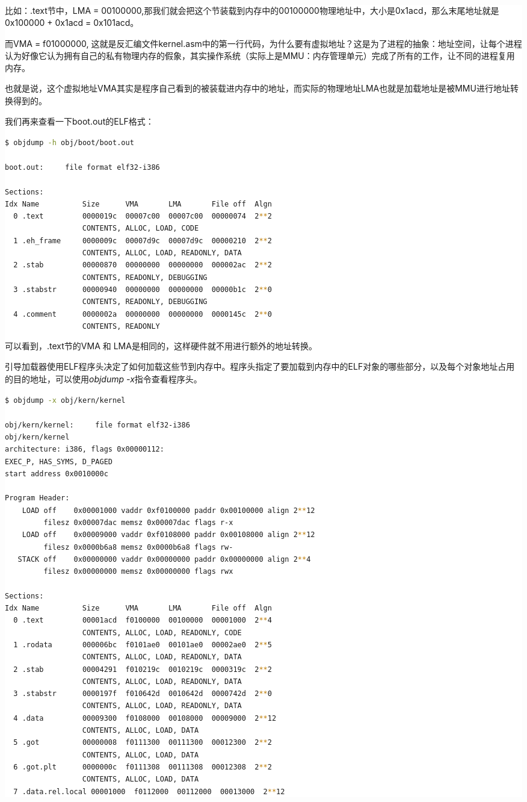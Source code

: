 比如：.text节中，LMA = 00100000,那我们就会把这个节装载到内存中的00100000物理地址中，大小是0x1acd，那么末尾地址就是 0x100000 + 0x1acd = 0x101acd。  

而VMA = f01000000, 这就是反汇编文件kernel.asm中的第一行代码，为什么要有虚拟地址？这是为了进程的抽象：地址空间，让每个进程认为好像它认为拥有自己的私有物理内存的假象，其实操作系统（实际上是MMU：内存管理单元）完成了所有的工作，让不同的进程复用内存。  

也就是说，这个虚拟地址VMA其实是程序自己看到的被装载进内存中的地址，而实际的物理地址LMA也就是加载地址是被MMU进行地址转换得到的。  

我们再来查看一下boot.out的ELF格式：

```bash
$ objdump -h obj/boot/boot.out         

boot.out:     file format elf32-i386

Sections:
Idx Name          Size      VMA       LMA       File off  Algn
  0 .text         0000019c  00007c00  00007c00  00000074  2**2
                  CONTENTS, ALLOC, LOAD, CODE
  1 .eh_frame     0000009c  00007d9c  00007d9c  00000210  2**2
                  CONTENTS, ALLOC, LOAD, READONLY, DATA
  2 .stab         00000870  00000000  00000000  000002ac  2**2
                  CONTENTS, READONLY, DEBUGGING
  3 .stabstr      00000940  00000000  00000000  00000b1c  2**0
                  CONTENTS, READONLY, DEBUGGING
  4 .comment      0000002a  00000000  00000000  0000145c  2**0
                  CONTENTS, READONLY
```

可以看到，.text节的VMA 和 LMA是相同的，这样硬件就不用进行额外的地址转换。  

引导加载器使用ELF程序头决定了如何加载这些节到内存中。程序头指定了要加载到内存中的ELF对象的哪些部分，以及每个对象地址占用的目的地址，可以使用*objdump -x*指令查看程序头。  

```bash
$ objdump -x obj/kern/kernel

obj/kern/kernel:     file format elf32-i386
obj/kern/kernel
architecture: i386, flags 0x00000112:
EXEC_P, HAS_SYMS, D_PAGED
start address 0x0010000c

Program Header:
    LOAD off    0x00001000 vaddr 0xf0100000 paddr 0x00100000 align 2**12
         filesz 0x00007dac memsz 0x00007dac flags r-x
    LOAD off    0x00009000 vaddr 0xf0108000 paddr 0x00108000 align 2**12
         filesz 0x0000b6a8 memsz 0x0000b6a8 flags rw-
   STACK off    0x00000000 vaddr 0x00000000 paddr 0x00000000 align 2**4
         filesz 0x00000000 memsz 0x00000000 flags rwx

Sections:
Idx Name          Size      VMA       LMA       File off  Algn
  0 .text         00001acd  f0100000  00100000  00001000  2**4
                  CONTENTS, ALLOC, LOAD, READONLY, CODE
  1 .rodata       000006bc  f0101ae0  00101ae0  00002ae0  2**5
                  CONTENTS, ALLOC, LOAD, READONLY, DATA
  2 .stab         00004291  f010219c  0010219c  0000319c  2**2
                  CONTENTS, ALLOC, LOAD, READONLY, DATA
  3 .stabstr      0000197f  f010642d  0010642d  0000742d  2**0
                  CONTENTS, ALLOC, LOAD, READONLY, DATA
  4 .data         00009300  f0108000  00108000  00009000  2**12
                  CONTENTS, ALLOC, LOAD, DATA
  5 .got          00000008  f0111300  00111300  00012300  2**2
                  CONTENTS, ALLOC, LOAD, DATA
  6 .got.plt      0000000c  f0111308  00111308  00012308  2**2
                  CONTENTS, ALLOC, LOAD, DATA
  7 .data.rel.local 00001000  f0112000  00112000  00013000  2**12
```